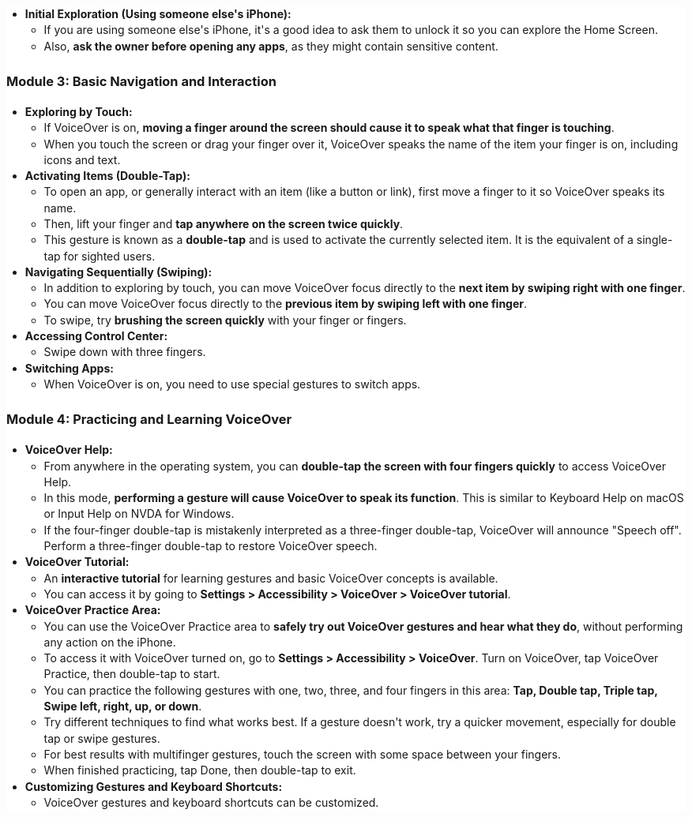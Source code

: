 * **Initial Exploration (Using someone else's iPhone):**
  * If you are using someone else's iPhone, it's a good idea to ask them to unlock it so you can explore the Home Screen.
  * Also, **ask the owner before opening any apps**, as they might contain sensitive content.

### Module 3: Basic Navigation and Interaction

* **Exploring by Touch:**
  * If VoiceOver is on, **moving a finger around the screen should cause it to speak what that finger is touching**.
  * When you touch the screen or drag your finger over it, VoiceOver speaks the name of the item your finger is on, including icons and text.
* **Activating Items (Double-Tap):**
  * To open an app, or generally interact with an item (like a button or link), first move a finger to it so VoiceOver speaks its name.
  * Then, lift your finger and **tap anywhere on the screen twice quickly**.
  * This gesture is known as a **double-tap** and is used to activate the currently selected item. It is the equivalent of a single-tap for sighted users.
* **Navigating Sequentially (Swiping):**
  * In addition to exploring by touch, you can move VoiceOver focus directly to the **next item by swiping right with one finger**.
  * You can move VoiceOver focus directly to the **previous item by swiping left with one finger**.
  * To swipe, try **brushing the screen quickly** with your finger or fingers.
* **Accessing Control Center:**
  * Swipe down with three fingers.
* **Switching Apps:**
  * When VoiceOver is on, you need to use special gestures to switch apps.

### Module 4: Practicing and Learning VoiceOver

* **VoiceOver Help:**
  * From anywhere in the operating system, you can **double-tap the screen with four fingers quickly** to access VoiceOver Help.
  * In this mode, **performing a gesture will cause VoiceOver to speak its function**. This is similar to Keyboard Help on macOS or Input Help on NVDA for Windows.
  * If the four-finger double-tap is mistakenly interpreted as a three-finger double-tap, VoiceOver will announce "Speech off". Perform a three-finger double-tap to restore VoiceOver speech.
* **VoiceOver Tutorial:**
  * An **interactive tutorial** for learning gestures and basic VoiceOver concepts is available.
  * You can access it by going to **Settings > Accessibility > VoiceOver > VoiceOver tutorial**.
* **VoiceOver Practice Area:**
  * You can use the VoiceOver Practice area to **safely try out VoiceOver gestures and hear what they do**, without performing any action on the iPhone.
  * To access it with VoiceOver turned on, go to **Settings > Accessibility > VoiceOver**. Turn on VoiceOver, tap VoiceOver Practice, then double-tap to start.
  * You can practice the following gestures with one, two, three, and four fingers in this area: **Tap, Double tap, Triple tap, Swipe left, right, up, or down**.
  * Try different techniques to find what works best. If a gesture doesn't work, try a quicker movement, especially for double tap or swipe gestures.
  * For best results with multifinger gestures, touch the screen with some space between your fingers.
  * When finished practicing, tap Done, then double-tap to exit.
* **Customizing Gestures and Keyboard Shortcuts:**
  * VoiceOver gestures and keyboard shortcuts can be customized.
